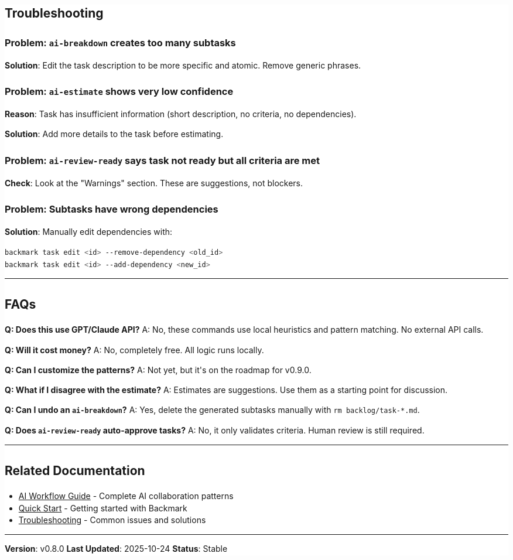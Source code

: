 ## Troubleshooting

### Problem: `ai-breakdown` creates too many subtasks

**Solution**: Edit the task description to be more specific and atomic. Remove generic phrases.

### Problem: `ai-estimate` shows very low confidence

**Reason**: Task has insufficient information (short description, no criteria, no dependencies).

**Solution**: Add more details to the task before estimating.

### Problem: `ai-review-ready` says task not ready but all criteria are met

**Check**: Look at the "Warnings" section. These are suggestions, not blockers.

### Problem: Subtasks have wrong dependencies

**Solution**: Manually edit dependencies with:
```bash
backmark task edit <id> --remove-dependency <old_id>
backmark task edit <id> --add-dependency <new_id>
```

---

## FAQs

**Q: Does this use GPT/Claude API?**
A: No, these commands use local heuristics and pattern matching. No external API calls.

**Q: Will it cost money?**
A: No, completely free. All logic runs locally.

**Q: Can I customize the patterns?**
A: Not yet, but it's on the roadmap for v0.9.0.

**Q: What if I disagree with the estimate?**
A: Estimates are suggestions. Use them as a starting point for discussion.

**Q: Can I undo an `ai-breakdown`?**
A: Yes, delete the generated subtasks manually with `rm backlog/task-*.md`.

**Q: Does `ai-review-ready` auto-approve tasks?**
A: No, it only validates criteria. Human review is still required.

---

## Related Documentation

- [AI Workflow Guide](./ai-workflow.md) - Complete AI collaboration patterns
- [Quick Start](./quick-start.md) - Getting started with Backmark
- [Troubleshooting](./troubleshooting.md) - Common issues and solutions

---

**Version**: v0.8.0
**Last Updated**: 2025-10-24
**Status**: Stable
